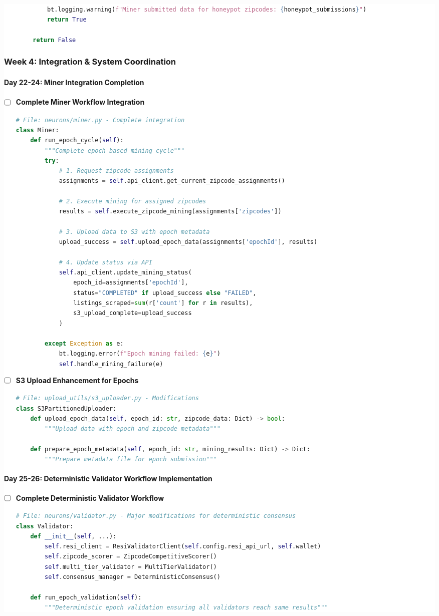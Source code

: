   ```python
              bt.logging.warning(f"Miner submitted data for honeypot zipcodes: {honeypot_submissions}")
              return True
          
          return False
  ```

### **Week 4: Integration & System Coordination**

#### **Day 22-24: Miner Integration Completion**
- [ ] **Complete Miner Workflow Integration**
  ```python
  # File: neurons/miner.py - Complete integration
  class Miner:
      def run_epoch_cycle(self):
          """Complete epoch-based mining cycle"""
          try:
              # 1. Request zipcode assignments
              assignments = self.api_client.get_current_zipcode_assignments()
              
              # 2. Execute mining for assigned zipcodes
              results = self.execute_zipcode_mining(assignments['zipcodes'])
              
              # 3. Upload data to S3 with epoch metadata
              upload_success = self.upload_epoch_data(assignments['epochId'], results)
              
              # 4. Update status via API
              self.api_client.update_mining_status(
                  epoch_id=assignments['epochId'],
                  status="COMPLETED" if upload_success else "FAILED",
                  listings_scraped=sum(r['count'] for r in results),
                  s3_upload_complete=upload_success
              )
              
          except Exception as e:
              bt.logging.error(f"Epoch mining failed: {e}")
              self.handle_mining_failure(e)
  ```

- [ ] **S3 Upload Enhancement for Epochs**
  ```python
  # File: upload_utils/s3_uploader.py - Modifications
  class S3PartitionedUploader:
      def upload_epoch_data(self, epoch_id: str, zipcode_data: Dict) -> bool:
          """Upload data with epoch and zipcode metadata"""
          
      def prepare_epoch_metadata(self, epoch_id: str, mining_results: Dict) -> Dict:
          """Prepare metadata file for epoch submission"""
  ```

#### **Day 25-26: Deterministic Validator Workflow Implementation**
- [ ] **Complete Deterministic Validator Workflow**
  ```python
  # File: neurons/validator.py - Major modifications for deterministic consensus
  class Validator:
      def __init__(self, ...):
          self.resi_client = ResiValidatorClient(self.config.resi_api_url, self.wallet)
          self.zipcode_scorer = ZipcodeCompetitiveScorer()
          self.multi_tier_validator = MultiTierValidator()
          self.consensus_manager = DeterministicConsensus()
          
      def run_epoch_validation(self):
          """Deterministic epoch validation ensuring all validators reach same results"""
  ```